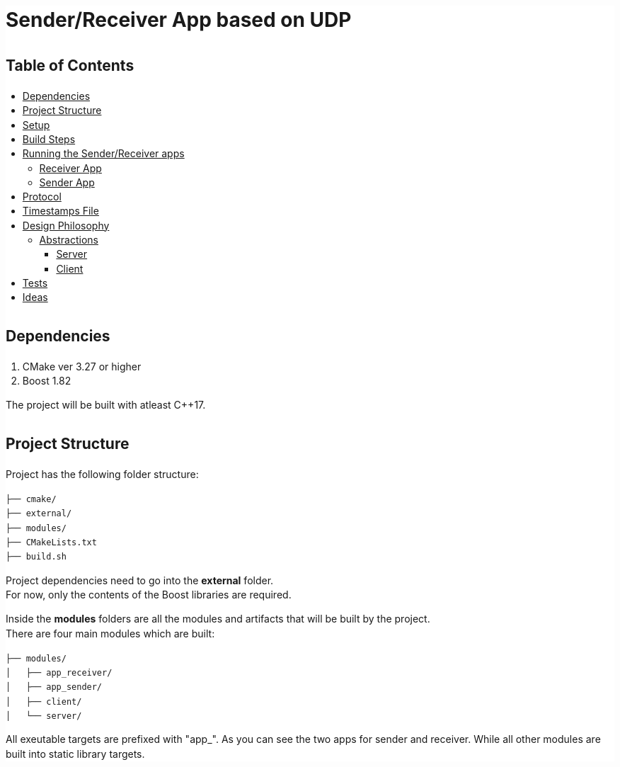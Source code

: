 # Sender/Receiver  App based on UDP

## Table of Contents

- [Dependencies](#dependencies)
- [Project Structure](#project-structure)
- [Setup](#setup)
- [Build Steps](#build-steps)
- [Running the Sender/Receiver apps](#running-the-senderreceiver-apps)
  - [Receiver App](#receiver-app)
  - [Sender App](#sender-app)
- [Protocol](#protocol)
- [Timestamps File](#timestamps-file)
- [Design Philosophy](#design-philosophy)
  - [Abstractions](#abstractions)
    - [Server](#server)
    - [Client](#client)
- [Tests](#tests)
- [Ideas](#ideas-for-better-design)

## Dependencies

1. CMake ver  3.27 or higher
2. Boost 1.82 

The project will be built with atleast C++17.

## Project Structure

Project has the following folder structure:
```
├── cmake/
├── external/
├── modules/
├── CMakeLists.txt
├── build.sh
```

Project dependencies need to go into the **external** folder. 
<br>
For now, only the contents of the Boost libraries are required.

Inside the **modules** folders are all the modules and artifacts that will be built by the project.
<br>There are four main modules which are built:

```
├── modules/
│   ├── app_receiver/
│   ├── app_sender/
│   ├── client/
│   └── server/
```
All exeutable targets are prefixed with "app_".  As you can see the two apps for sender and receiver.
While all other modules are built into static library targets.
